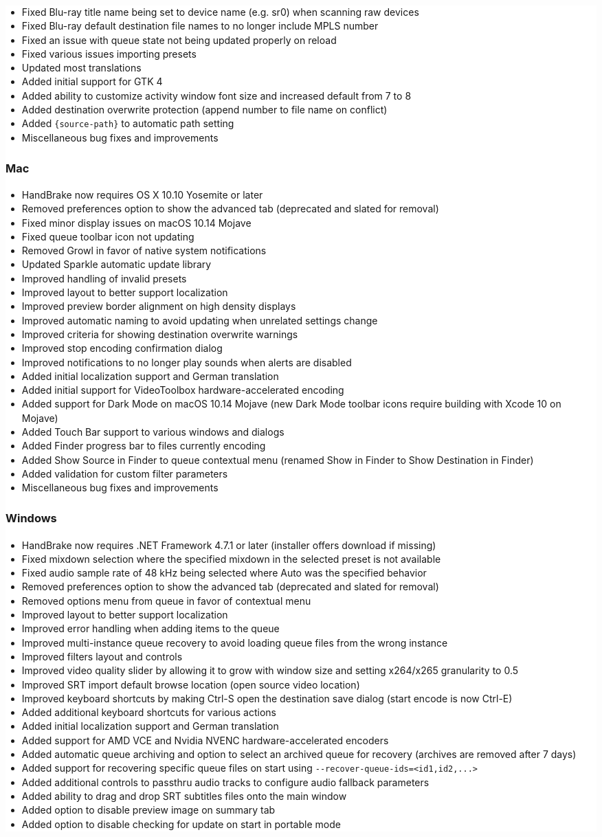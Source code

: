 - Fixed Blu-ray title name being set to device name (e.g. sr0) when scanning raw devices
- Fixed Blu-ray default destination file names to no longer include MPLS number
- Fixed an issue with queue state not being updated properly on reload
- Fixed various issues importing presets
- Updated most translations
- Added initial support for GTK 4
- Added ability to customize activity window font size and increased default from 7 to 8
- Added destination overwrite protection (append number to file name on conflict)
- Added `{source-path}` to automatic path setting
- Miscellaneous bug fixes and improvements

### Mac

- HandBrake now requires OS X 10.10 Yosemite or later
- Removed preferences option to show the advanced tab (deprecated and slated for removal)
- Fixed minor display issues on macOS 10.14 Mojave
- Fixed queue toolbar icon not updating
- Removed Growl in favor of native system notifications
- Updated Sparkle automatic update library
- Improved handling of invalid presets
- Improved layout to better support localization
- Improved preview border alignment on high density displays
- Improved automatic naming to avoid updating when unrelated settings change
- Improved criteria for showing destination overwrite warnings
- Improved stop encoding confirmation dialog
- Improved notifications to no longer play sounds when alerts are disabled
- Added initial localization support and German translation
- Added initial support for VideoToolbox hardware-accelerated encoding
- Added support for Dark Mode on macOS 10.14 Mojave (new Dark Mode toolbar icons require building with Xcode 10 on Mojave)
- Added Touch Bar support to various windows and dialogs
- Added Finder progress bar to files currently encoding
- Added Show Source in Finder to queue contextual menu (renamed Show in Finder to Show Destination in Finder)
- Added validation for custom filter parameters
- Miscellaneous bug fixes and improvements

### Windows

- HandBrake now requires .NET Framework 4.7.1 or later (installer offers download if missing)
- Fixed mixdown selection where the specified mixdown in the selected preset is not available
- Fixed audio sample rate of 48 kHz being selected where Auto was the specified behavior
- Removed preferences option to show the advanced tab (deprecated and slated for removal)
- Removed options menu from queue in favor of contextual menu
- Improved layout to better support localization
- Improved error handling when adding items to the queue
- Improved multi-instance queue recovery to avoid loading queue files from the wrong instance
- Improved filters layout and controls
- Improved video quality slider by allowing it to grow with window size and setting x264/x265 granularity to 0.5
- Improved SRT import default browse location (open source video location)
- Improved keyboard shortcuts by making Ctrl-S open the destination save dialog (start encode is now Ctrl-E)
- Added additional keyboard shortcuts for various actions
- Added initial localization support and German translation
- Added support for AMD VCE and Nvidia NVENC hardware-accelerated encoders
- Added automatic queue archiving and option to select an archived queue for recovery (archives are removed after 7 days)
- Added support for recovering specific queue files on start using `--recover-queue-ids=<id1,id2,...>`
- Added additional controls to passthru audio tracks to configure audio fallback parameters
- Added ability to drag and drop SRT subtitles files onto the main window
- Added option to disable preview image on summary tab
- Added option to disable checking for update on start in portable mode